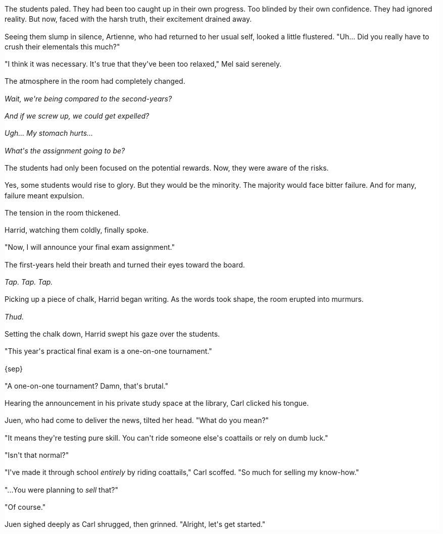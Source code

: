 The students paled. They had been too caught up in their own progress. Too blinded by their own confidence. They had ignored reality. But now, faced with the harsh truth, their excitement drained away.

Seeing them slump in silence, Artienne, who had returned to her usual self, looked a little flustered. "Uh... Did you really have to crush their elementals this much?"

"I think it was necessary. It's true that they've been too relaxed," Mel said serenely.

The atmosphere in the room had completely changed.

*Wait, we're being compared to the second-years?*

*And if we screw up, we could get expelled?*

*Ugh... My stomach hurts...*

*What's the assignment going to be?*

The students had only been focused on the potential rewards. Now, they were aware of the risks.

Yes, some students would rise to glory. But they would be the minority. The majority would face bitter failure. And for many, failure meant expulsion.

The tension in the room thickened.

Harrid, watching them coldly, finally spoke.

"Now, I will announce your final exam assignment."

The first-years held their breath and turned their eyes toward the board.

*Tap. Tap. Tap.*

Picking up a piece of chalk, Harrid began writing. As the words took shape, the room erupted into murmurs.

*Thud.*

Setting the chalk down, Harrid swept his gaze over the students.

"This year's practical final exam is a one-on-one tournament."

{sep}

"A one-on-one tournament? Damn, that's brutal."

Hearing the announcement in his private study space at the library, Carl clicked his tongue.

Juen, who had come to deliver the news, tilted her head. "What do you mean?"

"It means they're testing pure skill. You can't ride someone else's coattails or rely on dumb luck."

"Isn't that normal?"

"I've made it through school *entirely* by riding coattails," Carl scoffed. "So much for selling my know-how."

"...You were planning to *sell* that?"

"Of course."

Juen sighed deeply as Carl shrugged, then grinned. "Alright, let's get started."
